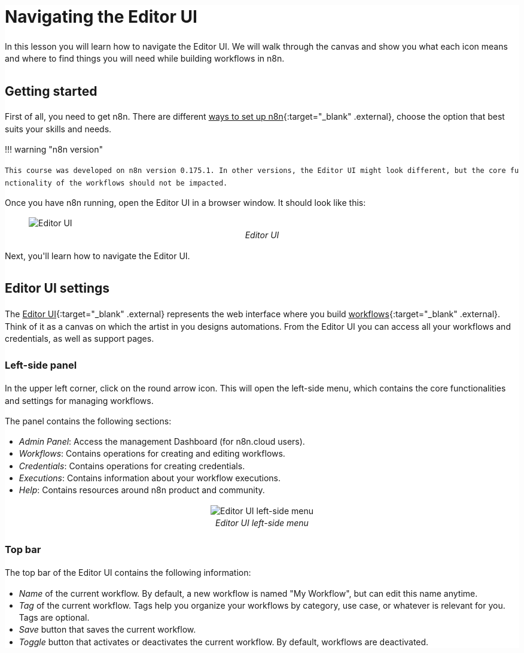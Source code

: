 # Navigating the Editor UI

In this lesson you will learn how to navigate the Editor UI. We will walk through the canvas and show you what each icon means and where to find things you will need while building workflows in n8n.



## Getting started

First of all, you need to get n8n. There are different [ways to set up n8n](/hosting/options/){:target="_blank" .external}, choose the option that best suits your skills and needs.

!!! warning "n8n version"

    This course was developed on n8n version 0.175.1. In other versions, the Editor UI might look different, but the core functionality of the workflows should not be impacted.

Once you have n8n running, open the Editor UI in a browser window. It should look like this:

<figure><img src="assets/images/courses/level-one/chapter-one/Editor-UI.png" alt="Editor UI" style="width:100%"><figcaption align = "center"><i>Editor UI</i></figcaption></figure>

Next, you'll learn how to navigate the Editor UI.

## Editor UI settings

The [Editor UI](/workflow/editor-ui/){:target="_blank" .external} represents the web interface where you build [workflows](/workflow/workflows/workflows/){:target="_blank" .external}. Think of it as a canvas on which the artist in you designs automations. From the Editor UI you can access all your workflows and credentials, as well as support pages.

### Left-side panel

In the upper left corner, click on the round arrow icon. This will open the left-side menu, which contains the core functionalities and settings for managing workflows.

The panel contains the following sections:

- *Admin Panel*: Access the management Dashboard (for n8n.cloud users).
- *Workflows*: Contains operations for creating and editing workflows.
- *Credentials*: Contains operations for creating credentials.
- *Executions*: Contains information about your workflow executions.
- *Help*: Contains resources around n8n product and community.

<figure style="text-align: center;"><img src="assets/images/courses/level-one/chapter-one/Left-side-menu.png" alt="Editor UI left-side menu" style="height: 600px;"><figcaption align = "center"><i>Editor UI left-side menu</i></figcaption></figure>

### Top bar

The top bar of the Editor UI contains the following information:

- *Name* of the current workflow. By default, a new workflow is named "My Workflow", but can edit this name anytime.
- *Tag* of the current workflow. Tags help you organize your workflows by category, use case, or whatever is relevant for you. Tags are optional.
- *Save* button that saves the current workflow.
- *Toggle* button that activates or deactivates the current workflow. By default, workflows are deactivated.
